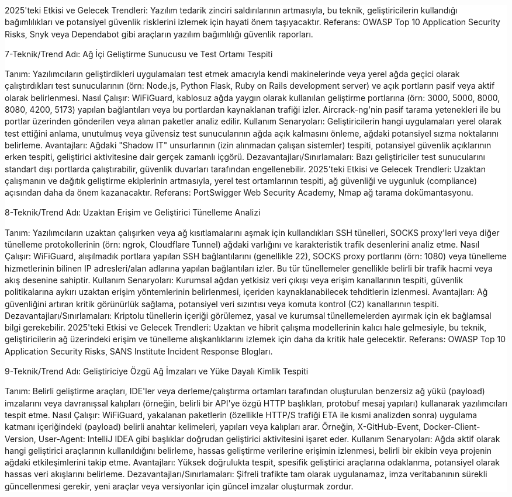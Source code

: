 2025'teki Etkisi ve Gelecek Trendleri: Yazılım tedarik zinciri saldırılarının artmasıyla, bu teknik, geliştiricilerin kullandığı bağımlılıkları ve potansiyel güvenlik risklerini izlemek için hayati önem taşıyacaktır.
Referans: OWASP Top 10 Application Security Risks, Snyk veya Dependabot gibi araçların yazılım bağımlılığı güvenlik raporları.

7-Teknik/Trend Adı: Ağ İçi Geliştirme Sunucusu ve Test Ortamı Tespiti

Tanım: Yazılımcıların geliştirdikleri uygulamaları test etmek amacıyla kendi makinelerinde veya yerel ağda geçici olarak çalıştırdıkları test sunucularının (örn: Node.js, Python Flask, Ruby on Rails development server) ve açık portların pasif veya aktif olarak belirlenmesi.
Nasıl Çalışır: WiFiGuard, kablosuz ağda yaygın olarak kullanılan geliştirme portlarına (örn: 3000, 5000, 8000, 8080, 4200, 5173) yapılan bağlantıları veya bu portlardan kaynaklanan trafiği izler. Aircrack-ng'nin pasif tarama yetenekleri ile bu portlar üzerinden gönderilen veya alınan paketler analiz edilir.
Kullanım Senaryoları: Geliştiricilerin hangi uygulamaları yerel olarak test ettiğini anlama, unutulmuş veya güvensiz test sunucularının ağda açık kalmasını önleme, ağdaki potansiyel sızma noktalarını belirleme.
Avantajları: Ağdaki "Shadow IT" unsurlarının (izin alınmadan çalışan sistemler) tespiti, potansiyel güvenlik açıklarının erken tespiti, geliştirici aktivitesine dair gerçek zamanlı içgörü.
Dezavantajları/Sınırlamaları: Bazı geliştiriciler test sunucularını standart dışı portlarda çalıştırabilir, güvenlik duvarları tarafından engellenebilir.
2025'teki Etkisi ve Gelecek Trendleri: Uzaktan çalışmanın ve dağıtık geliştirme ekiplerinin artmasıyla, yerel test ortamlarının tespiti, ağ güvenliği ve uygunluk (compliance) açısından daha da önem kazanacaktır.
Referans: PortSwigger Web Security Academy, Nmap ağ tarama dokümantasyonu.

8-Teknik/Trend Adı: Uzaktan Erişim ve Geliştirici Tünelleme Analizi

Tanım: Yazılımcıların uzaktan çalışırken veya ağ kısıtlamalarını aşmak için kullandıkları SSH tünelleri, SOCKS proxy'leri veya diğer tünelleme protokollerinin (örn: ngrok, Cloudflare Tunnel) ağdaki varlığını ve karakteristik trafik desenlerini analiz etme.
Nasıl Çalışır: WiFiGuard, alışılmadık portlara yapılan SSH bağlantılarını (genellikle 22), SOCKS proxy portlarını (örn: 1080) veya tünelleme hizmetlerinin bilinen IP adresleri/alan adlarına yapılan bağlantıları izler. Bu tür tünellemeler genellikle belirli bir trafik hacmi veya akış desenine sahiptir.
Kullanım Senaryoları: Kurumsal ağdan yetkisiz veri çıkışı veya erişim kanallarının tespiti, güvenlik politikalarına aykırı uzaktan erişim yöntemlerinin belirlenmesi, içeriden kaynaklanabilecek tehditlerin izlenmesi.
Avantajları: Ağ güvenliğini artıran kritik görünürlük sağlama, potansiyel veri sızıntısı veya komuta kontrol (C2) kanallarının tespiti.
Dezavantajları/Sınırlamaları: Kriptolu tünellerin içeriği görülemez, yasal ve kurumsal tünellemelerden ayırmak için ek bağlamsal bilgi gerekebilir.
2025'teki Etkisi ve Gelecek Trendleri: Uzaktan ve hibrit çalışma modellerinin kalıcı hale gelmesiyle, bu teknik, geliştiricilerin ağ üzerindeki erişim ve tünelleme alışkanlıklarını izlemek için daha da kritik hale gelecektir.
Referans: OWASP Top 10 Application Security Risks, SANS Institute Incident Response Blogları.

9-Teknik/Trend Adı: Geliştiriciye Özgü Ağ İmzaları ve Yüke Dayalı Kimlik Tespiti

Tanım: Belirli geliştirme araçları, IDE'ler veya derleme/çalıştırma ortamları tarafından oluşturulan benzersiz ağ yükü (payload) imzalarını veya davranışsal kalıpları (örneğin, belirli bir API'ye özgü HTTP başlıkları, protobuf mesaj yapıları) kullanarak yazılımcıları tespit etme.
Nasıl Çalışır: WiFiGuard, yakalanan paketlerin (özellikle HTTP/S trafiği ETA ile kısmi analizden sonra) uygulama katmanı içeriğindeki (payload) belirli anahtar kelimeleri, yapıları veya kalıpları arar. Örneğin, X-GitHub-Event, Docker-Client-Version, User-Agent: IntelliJ IDEA gibi başlıklar doğrudan geliştirici aktivitesini işaret eder.
Kullanım Senaryoları: Ağda aktif olarak hangi geliştirici araçlarının kullanıldığını belirleme, hassas geliştirme verilerine erişimin izlenmesi, belirli bir ekibin veya projenin ağdaki etkileşimlerini takip etme.
Avantajları: Yüksek doğrulukta tespit, spesifik geliştirici araçlarına odaklanma, potansiyel olarak hassas veri akışlarını belirleme.
Dezavantajları/Sınırlamaları: Şifreli trafikte tam olarak uygulanamaz, imza veritabanının sürekli güncellenmesi gerekir, yeni araçlar veya versiyonlar için güncel imzalar oluşturmak zordur.